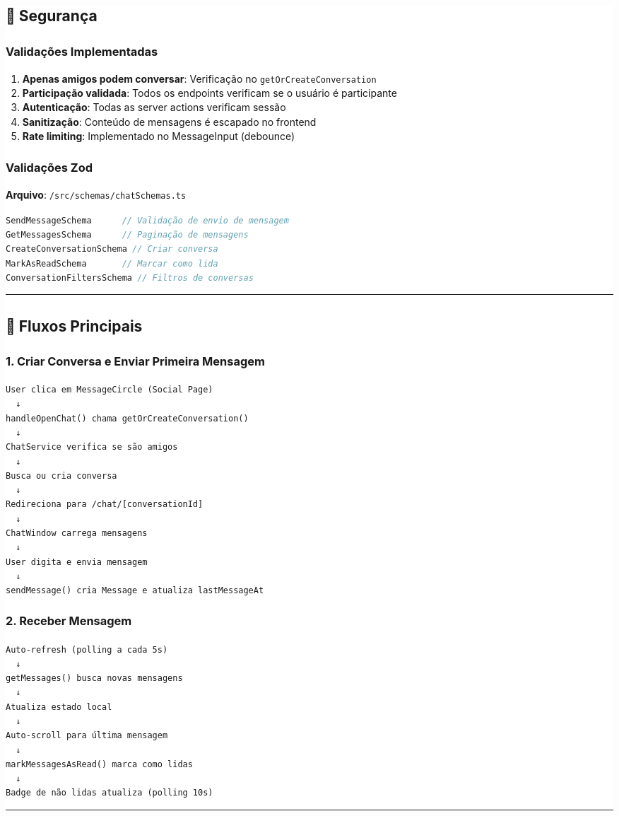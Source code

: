 
## 🔐 Segurança

### Validações Implementadas

1. **Apenas amigos podem conversar**: Verificação no `getOrCreateConversation`
2. **Participação validada**: Todos os endpoints verificam se o usuário é participante
3. **Autenticação**: Todas as server actions verificam sessão
4. **Sanitização**: Conteúdo de mensagens é escapado no frontend
5. **Rate limiting**: Implementado no MessageInput (debounce)

### Validações Zod

**Arquivo**: `/src/schemas/chatSchemas.ts`

```typescript
SendMessageSchema      // Validação de envio de mensagem
GetMessagesSchema      // Paginação de mensagens
CreateConversationSchema // Criar conversa
MarkAsReadSchema       // Marcar como lida
ConversationFiltersSchema // Filtros de conversas
```

---

## 🎯 Fluxos Principais

### 1. Criar Conversa e Enviar Primeira Mensagem

```
User clica em MessageCircle (Social Page)
  ↓
handleOpenChat() chama getOrCreateConversation()
  ↓
ChatService verifica se são amigos
  ↓
Busca ou cria conversa
  ↓
Redireciona para /chat/[conversationId]
  ↓
ChatWindow carrega mensagens
  ↓
User digita e envia mensagem
  ↓
sendMessage() cria Message e atualiza lastMessageAt
```

### 2. Receber Mensagem

```
Auto-refresh (polling a cada 5s)
  ↓
getMessages() busca novas mensagens
  ↓
Atualiza estado local
  ↓
Auto-scroll para última mensagem
  ↓
markMessagesAsRead() marca como lidas
  ↓
Badge de não lidas atualiza (polling 10s)
```

---